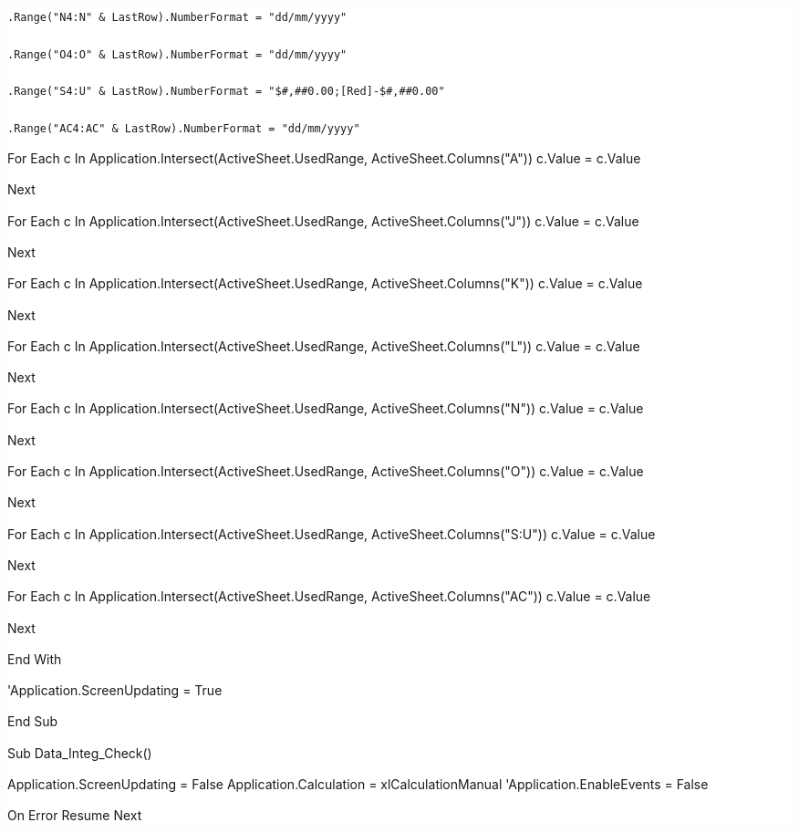     .Range("N4:N" & LastRow).NumberFormat = "dd/mm/yyyy"
    
    .Range("O4:O" & LastRow).NumberFormat = "dd/mm/yyyy"
    
    .Range("S4:U" & LastRow).NumberFormat = "$#,##0.00;[Red]-$#,##0.00"
    
    .Range("AC4:AC" & LastRow).NumberFormat = "dd/mm/yyyy"
    
For Each c In Application.Intersect(ActiveSheet.UsedRange, ActiveSheet.Columns("A"))
  c.Value = c.Value
  
Next
    
For Each c In Application.Intersect(ActiveSheet.UsedRange, ActiveSheet.Columns("J"))
  c.Value = c.Value
  
Next
  
For Each c In Application.Intersect(ActiveSheet.UsedRange, ActiveSheet.Columns("K"))
  c.Value = c.Value
  
Next
    
For Each c In Application.Intersect(ActiveSheet.UsedRange, ActiveSheet.Columns("L"))
  c.Value = c.Value
  
Next

For Each c In Application.Intersect(ActiveSheet.UsedRange, ActiveSheet.Columns("N"))
  c.Value = c.Value
  
Next

For Each c In Application.Intersect(ActiveSheet.UsedRange, ActiveSheet.Columns("O"))
  c.Value = c.Value
  
Next

For Each c In Application.Intersect(ActiveSheet.UsedRange, ActiveSheet.Columns("S:U"))
  c.Value = c.Value
  
Next

For Each c In Application.Intersect(ActiveSheet.UsedRange, ActiveSheet.Columns("AC"))
  c.Value = c.Value
  
Next


End With

'Application.ScreenUpdating = True

End Sub

Sub Data_Integ_Check()

Application.ScreenUpdating = False
Application.Calculation = xlCalculationManual
'Application.EnableEvents = False

On Error Resume Next
